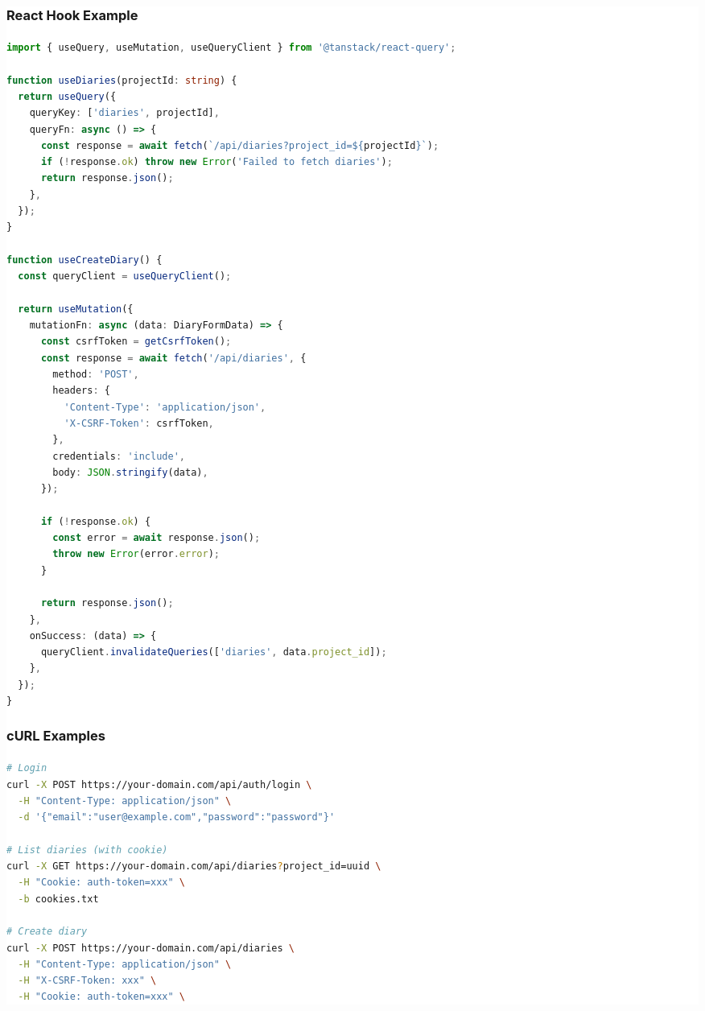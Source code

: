 ### React Hook Example

```typescript
import { useQuery, useMutation, useQueryClient } from '@tanstack/react-query';

function useDiaries(projectId: string) {
  return useQuery({
    queryKey: ['diaries', projectId],
    queryFn: async () => {
      const response = await fetch(`/api/diaries?project_id=${projectId}`);
      if (!response.ok) throw new Error('Failed to fetch diaries');
      return response.json();
    },
  });
}

function useCreateDiary() {
  const queryClient = useQueryClient();

  return useMutation({
    mutationFn: async (data: DiaryFormData) => {
      const csrfToken = getCsrfToken();
      const response = await fetch('/api/diaries', {
        method: 'POST',
        headers: {
          'Content-Type': 'application/json',
          'X-CSRF-Token': csrfToken,
        },
        credentials: 'include',
        body: JSON.stringify(data),
      });

      if (!response.ok) {
        const error = await response.json();
        throw new Error(error.error);
      }

      return response.json();
    },
    onSuccess: (data) => {
      queryClient.invalidateQueries(['diaries', data.project_id]);
    },
  });
}
```

### cURL Examples

```bash
# Login
curl -X POST https://your-domain.com/api/auth/login \
  -H "Content-Type: application/json" \
  -d '{"email":"user@example.com","password":"password"}'

# List diaries (with cookie)
curl -X GET https://your-domain.com/api/diaries?project_id=uuid \
  -H "Cookie: auth-token=xxx" \
  -b cookies.txt

# Create diary
curl -X POST https://your-domain.com/api/diaries \
  -H "Content-Type: application/json" \
  -H "X-CSRF-Token: xxx" \
  -H "Cookie: auth-token=xxx" \
```